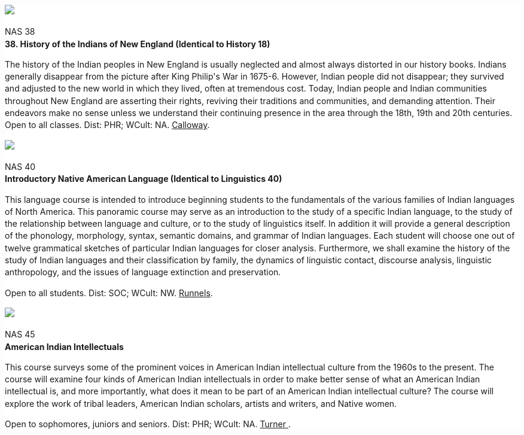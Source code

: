 ![](../actual/upgreen.jpg)  
  
NAS 38  
**38\. History of the Indians of New England (Identical to History 18)**  
  

The history of the Indian peoples in New England is usually neglected and
almost always distorted in our history books. Indians generally disappear from
the picture after King Philip's War in 1675-6. However, Indian people did not
disappear; they survived and adjusted to the new world in which they lived,
often at tremendous cost. Today, Indian people and Indian communities
throughout New England are asserting their rights, reviving their traditions
and communities, and demanding attention. Their endeavors make no sense unless
we understand their continuing presence in the area through the 18th, 19th and
20th centuries.  
Open to all classes. Dist: PHR; WCult: NA. [Calloway](faculty/calloway.html).  
  

![](../actual/upgreen.jpg)  
  
NAS 40  
**Introductory Native American Language (Identical to Linguistics 40)**  
  

This language course is intended to introduce beginning students to the
fundamentals of the various families of Indian languages of North America.
This panoramic course may serve as an introduction to the study of a specific
Indian language, to the study of the relationship between language and
culture, or to the study of linguistics itself. In addition it will provide a
general description of the phonology, morphology, syntax, semantic domains,
and grammar of Indian languages. Each student will choose one out of twelve
grammatical sketches of particular Indian languages for closer analysis.
Furthermore, we shall examine the history of the study of Indian languages and
their classification by family, the dynamics of linguistic contact, discourse
analysis, linguistic anthropology, and the issues of language extinction and
preservation.  
  
Open to all students. Dist: SOC; WCult: NW. [Runnels](faculty/runnels.html).

![](../actual/upgreen.jpg)  
  
NAS 45  
**American Indian Intellectuals**  
  

This course surveys some of the prominent voices in American Indian
intellectual culture from the 1960s to the present. The course will examine
four kinds of American Indian intellectuals in order to make better sense of
what an American Indian intellectual is, and more importantly, what does it
mean to be part of an American Indian intellectual culture? The course will
explore the work of tribal leaders, American Indian scholars, artists and
writers, and Native women.  
  
Open to sophomores, juniors and seniors. Dist: PHR; WCult: NA. [ Turner
](faculty/turner.html).  
  